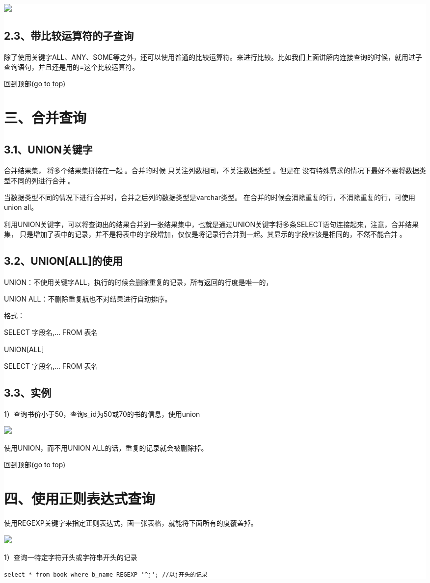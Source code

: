 ![][37]

##  2.3、带比较运算符的子查询 

除了使用关键字ALL、ANY、SOME等之外，还可以使用普通的比较运算符。来进行比较。比如我们上面讲解内连接查询的时候，就用过子查询语句，并且还是用的=这个比较运算符。

[回到顶部(go to top)][20]

# 三、合并查询

## 3.1、UNION关键字 

合并结果集， 将多个结果集拼接在一起 。合并的时候 只关注列数相同，不关注数据类型 。但是在 没有特殊需求的情况下最好不要将数据类型不同的列进行合并 。

当数据类型不同的情况下进行合并时，合并之后列的数据类型是varchar类型。 在合并的时候会消除重复的行，不消除重复的行，可使用union all。

 利用UNION关键字，可以将查询出的结果合并到一张结果集中，也就是通过UNION关键字将多条SELECT语句连接起来，注意，合并结果集， 只是增加了表中的记录，并不是将表中的字段增加，仅仅是将记录行合并到一起。其显示的字段应该是相同的，不然不能合并 。

## 3.2、UNION[ALL]的使用 

UNION：不使用关键字ALL，执行的时候会删除重复的记录，所有返回的行度是唯一的，

UNION ALL：不删除重复航也不对结果进行自动排序。

格式：

SELECT 字段名,... FROM 表名

UNION[ALL]

SELECT 字段名,... FROM 表名

## 3.3、实例 

1）查询书价小于50，查询s_id为50或70的书的信息，使用union

![][38]

使用UNION，而不用UNION ALL的话，重复的记录就会被删除掉。

[回到顶部(go to top)][20]

# 四、使用正则表达式查询 

使用REGEXP关键字来指定正则表达式，画一张表格，就能将下面所有的度覆盖掉。

![][39]

1）查询一特定字符开头或字符串开头的记录

    select * from book where b_name REGEXP '^j'; //以j开头的记录


[0]: http://www.cnblogs.com/zhangyinhua/p/7506034.html
[1]: #_label0
[2]: #_lab2_0_0
[3]: #_lab2_0_1
[4]: #_lab2_0_2
[5]: #_lab2_0_3
[6]: #_label3_0_3_0
[7]: #_label3_0_3_1
[8]: #_lab2_0_4
[9]: #_label1
[10]: #_lab2_1_0
[11]: #_lab2_1_1
[12]: #_lab2_1_2
[13]: #_label2
[14]: #_lab2_2_0
[15]: #_lab2_2_1
[16]: #_lab2_2_2
[17]: #_label3
[18]: ./img/226415053.png
[19]: ./img/494880425.png
[20]: #_labelTop
[21]: ./img/908846686.png
[22]: ./img/1547493292.png
[23]: ./img/730456062.png
[24]: ./img/648663835.png
[25]: ./img/262993614.png
[26]: ./img/1292326132.png
[27]: ./img/1676441174.png
[28]: ./img/1349289396.png
[29]: ./img/439849493.png
[30]: ./img/1742701663.png
[31]: ./img/1864564127.png
[32]: ./img/1724998352.png
[33]: ./img/721992291.png
[34]: ./img/1094298714.png
[35]: ./img/573857669.png
[36]: ./img/117245299.png
[37]: ./img/254228712.png
[38]: ./img/319119759.png
[39]: ./img/1705023559.png
[40]: ./img/1812895026.png
